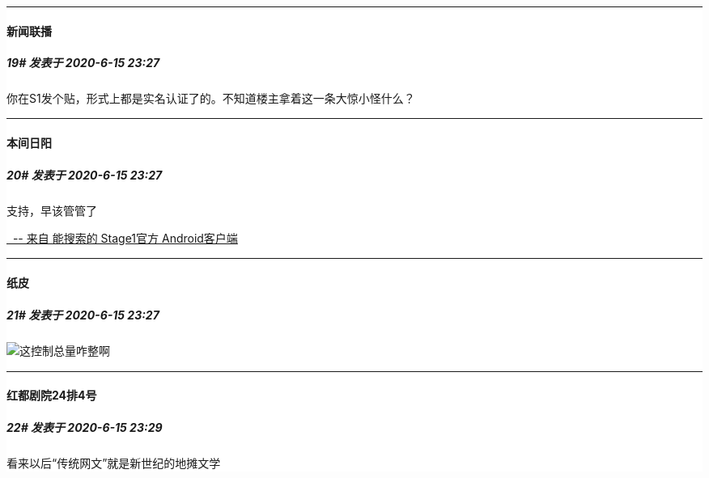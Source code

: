





*****

####  新闻联播  
##### 19#       发表于 2020-6-15 23:27




你在S1发个贴，形式上都是实名认证了的。不知道楼主拿着这一条大惊小怪什么？







*****

####  本间日阳  
##### 20#       发表于 2020-6-15 23:27




支持，早该管管了

[  -- 来自 能搜索的 Stage1官方 Android客户端](https://www.coolapk.com/apk/140634)







*****

####  纸皮  
##### 21#       发表于 2020-6-15 23:27



<img src="https://static.saraba1st.com/image/smiley/face2017/067.png" referrerpolicy="no-referrer">这控制总量咋整啊







*****

####  红都剧院24排4号  
##### 22#       发表于 2020-6-15 23:29




看来以后“传统网文”就是新世纪的地摊文学






